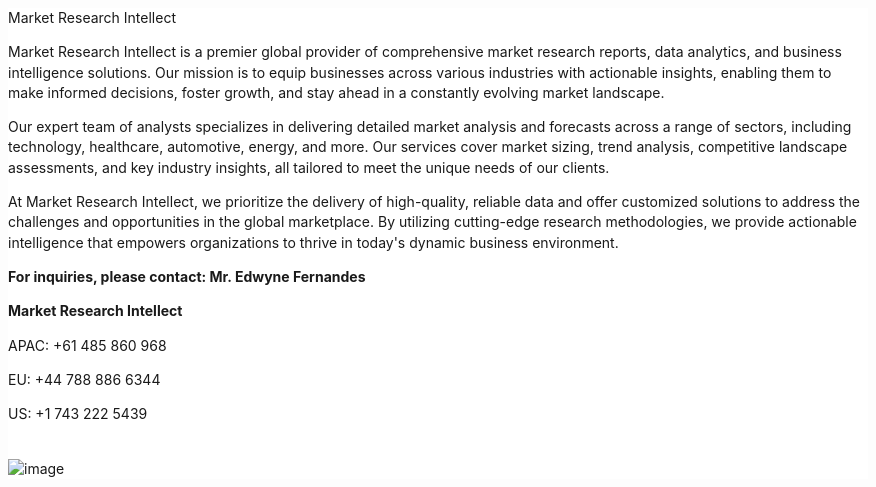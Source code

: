 Market Research Intellect</strong></p><p>Market Research Intellect is a premier global provider of comprehensive market research reports, data analytics, and business intelligence solutions. Our mission is to equip businesses across various industries with actionable insights, enabling them to make informed decisions, foster growth, and stay ahead in a constantly evolving market landscape.</p><p>Our expert team of analysts specializes in delivering detailed market analysis and forecasts across a range of sectors, including technology, healthcare, automotive, energy, and more. Our services cover market sizing, trend analysis, competitive landscape assessments, and key industry insights, all tailored to meet the unique needs of our clients.</p><p>At Market Research Intellect, we prioritize the delivery of high-quality, reliable data and offer customized solutions to address the challenges and opportunities in the global marketplace. By utilizing cutting-edge research methodologies, we provide actionable intelligence that empowers organizations to thrive in today's dynamic business environment.</p><p><strong>For inquiries, please contact: Mr. Edwyne Fernandes</strong></p><p><strong>Market Research Intellect</strong></p><p>APAC: +61 485 860 968</p><p>EU: +44 788 886 6344</p><p>US: +1 743 222 5439</p></div><div class="article-main__content" data-test-id="publishing-text-block">&nbsp;</div>
![image](https://github.com/user-attachments/assets/018b8a94-7ad3-4874-8604-87c16692b95d)
